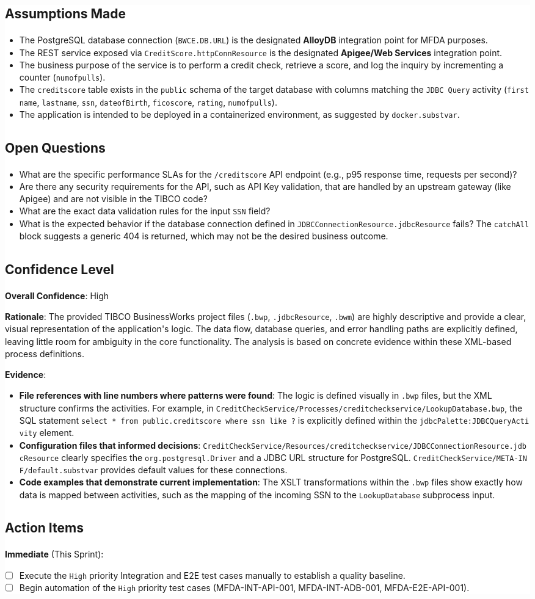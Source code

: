 ## Assumptions Made
- The PostgreSQL database connection (`BWCE.DB.URL`) is the designated **AlloyDB** integration point for MFDA purposes.
- The REST service exposed via `CreditScore.httpConnResource` is the designated **Apigee/Web Services** integration point.
- The business purpose of the service is to perform a credit check, retrieve a score, and log the inquiry by incrementing a counter (`numofpulls`).
- The `creditscore` table exists in the `public` schema of the target database with columns matching the `JDBC Query` activity (`firstname`, `lastname`, `ssn`, `dateofBirth`, `ficoscore`, `rating`, `numofpulls`).
- The application is intended to be deployed in a containerized environment, as suggested by `docker.substvar`.

## Open Questions
- What are the specific performance SLAs for the `/creditscore` API endpoint (e.g., p95 response time, requests per second)?
- Are there any security requirements for the API, such as API Key validation, that are handled by an upstream gateway (like Apigee) and are not visible in the TIBCO code?
- What are the exact data validation rules for the input `SSN` field?
- What is the expected behavior if the database connection defined in `JDBCConnectionResource.jdbcResource` fails? The `catchAll` block suggests a generic 404 is returned, which may not be the desired business outcome.

## Confidence Level
**Overall Confidence**: High

**Rationale**:
The provided TIBCO BusinessWorks project files (`.bwp`, `.jdbcResource`, `.bwm`) are highly descriptive and provide a clear, visual representation of the application's logic. The data flow, database queries, and error handling paths are explicitly defined, leaving little room for ambiguity in the core functionality. The analysis is based on concrete evidence within these XML-based process definitions.

**Evidence**:
- **File references with line numbers where patterns were found**: The logic is defined visually in `.bwp` files, but the XML structure confirms the activities. For example, in `CreditCheckService/Processes/creditcheckservice/LookupDatabase.bwp`, the SQL statement `select * from public.creditscore where ssn like ?` is explicitly defined within the `jdbcPalette:JDBCQueryActivity` element.
- **Configuration files that informed decisions**: `CreditCheckService/Resources/creditcheckservice/JDBCConnectionResource.jdbcResource` clearly specifies the `org.postgresql.Driver` and a JDBC URL structure for PostgreSQL. `CreditCheckService/META-INF/default.substvar` provides default values for these connections.
- **Code examples that demonstrate current implementation**: The XSLT transformations within the `.bwp` files show exactly how data is mapped between activities, such as the mapping of the incoming SSN to the `LookupDatabase` subprocess input.

## Action Items
**Immediate** (This Sprint):
- [ ] Execute the `High` priority Integration and E2E test cases manually to establish a quality baseline.
- [ ] Begin automation of the `High` priority test cases (MFDA-INT-API-001, MFDA-INT-ADB-001, MFDA-E2E-API-001).
